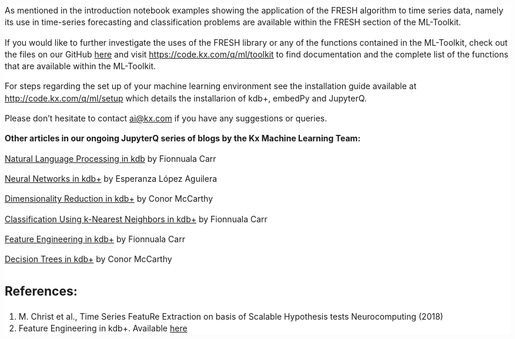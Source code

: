 As mentioned in the introduction notebook examples showing the application of the FRESH algorithm to time series data, namely its use in time-series forecasting and classification problems are available within the FRESH section of the ML-Toolkit.

If you would like to further investigate the uses of the FRESH library or any of the functions contained in the ML-Toolkit, check out the files on our GitHub [here](https://github.com/kxsystems/ml-toolkit) and visit https://code.kx.com/q/ml/toolkit to find documentation and the complete list of the functions that are available within the ML-Toolkit. 

For steps regarding the set up of your machine learning environment see the installation guide available at http://code.kx.com/q/ml/setup which details the installarion of kdb+, embedPy and JupyterQ.

Please don’t hesitate to contact ai@kx.com if you have any suggestions or queries.

**Other articles in our ongoing JupyterQ series of blogs by the Kx Machine Learning Team:**

[Natural Language Processing in kdb](https://kx.com/blog/natural-language-processing-in-kx/) by Fionnuala Carr

[Neural Networks in kdb+](https://kx.com/blog/neural-networks-in-kdb-2/) by Esperanza López Aguilera

[Dimensionality Reduction in kdb+](https://kx.com/blog/dimensionality-reduction-in-kdb/) by Conor McCarthy

[Classification Using k-Nearest Neighbors in kdb+](https://kx.com/blog/classification-using-k-nearest-neighbors-in-kdb/) by Fionnuala Carr

[Feature Engineering in kdb+](https://kx.com/blog/feature-engineering-in-kdb/) by Fionnuala Carr

[Decision Trees in kdb+](https://kx.com/blog/decision-trees-in-kdb/) by Conor McCarthy

## References:

1. M. Christ et al., Time Series FeatuRe Extraction on basis of Scalable Hypothesis tests Neurocomputing (2018) 
2. Feature Engineering in kdb+. Available [here](https://kx.com/blog/feature-engineering-in-kdb/)

